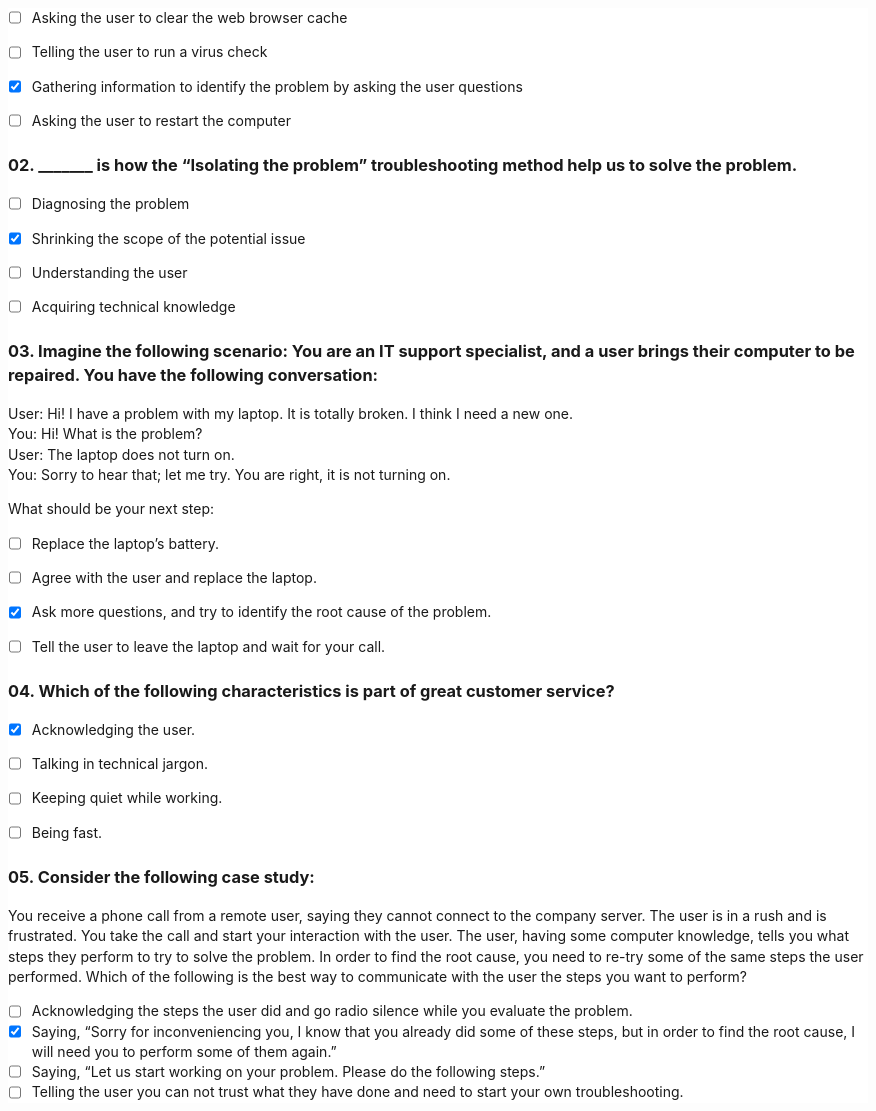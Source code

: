 - [ ] Asking the user to clear the web browser cache   
- [ ] Telling the user to run a virus check   
- [x] Gathering information to identify the problem by asking the user questions   
- [ ] Asking the user to restart the computer


### 02. _______ is how the “Isolating the problem” troubleshooting method help us to solve the problem.
   
- [ ] Diagnosing the problem   
- [x] Shrinking the scope of the potential issue   
- [ ] Understanding the user   
- [ ] Acquiring technical knowledge   


### 03. Imagine the following scenario: You are an IT support specialist, and a user brings their computer to be repaired. You have the following conversation:

  User: Hi! I have a problem with my laptop. It is totally broken. I think I need a new one.  
  You: Hi! What is the problem?   
  User: The laptop does not turn on.  
  You: Sorry to hear that; let me try. You are right, it is not turning on.  

What should be your next step:
   
- [ ] Replace the laptop’s battery.   
- [ ] Agree with the user and replace the laptop.   
- [x] Ask more questions, and try to identify the root cause of the problem.   
- [ ] Tell the user to leave the laptop and wait for your call.   


### 04. Which of the following characteristics is part of great customer service?
   
- [x] Acknowledging the user.   
- [ ] Talking in technical jargon.   
- [ ] Keeping quiet while working.   
- [ ] Being fast.   


### 05. Consider the following case study:

You receive a phone call from a remote user, saying they cannot connect to the company server. The user is in a rush and is frustrated. You take the call and start your interaction with the user. The user, having some computer knowledge, tells you what steps they perform to try to solve the problem. In order to find the root cause, you need to re-try some of the same steps the user performed. Which of the following is the best way to communicate with the user the steps you want to perform?
   
- [ ] Acknowledging the steps the user did and go radio silence while you evaluate the problem.   
- [x] Saying, “Sorry for inconveniencing you, I know that you already did some of these steps, but in order to find the root cause, I will need you to perform some of them again.”   
- [ ] Saying, “Let us start working on your problem. Please do the following steps.”   
- [ ] Telling the user you can not trust what they have done and need to start your own troubleshooting.   
